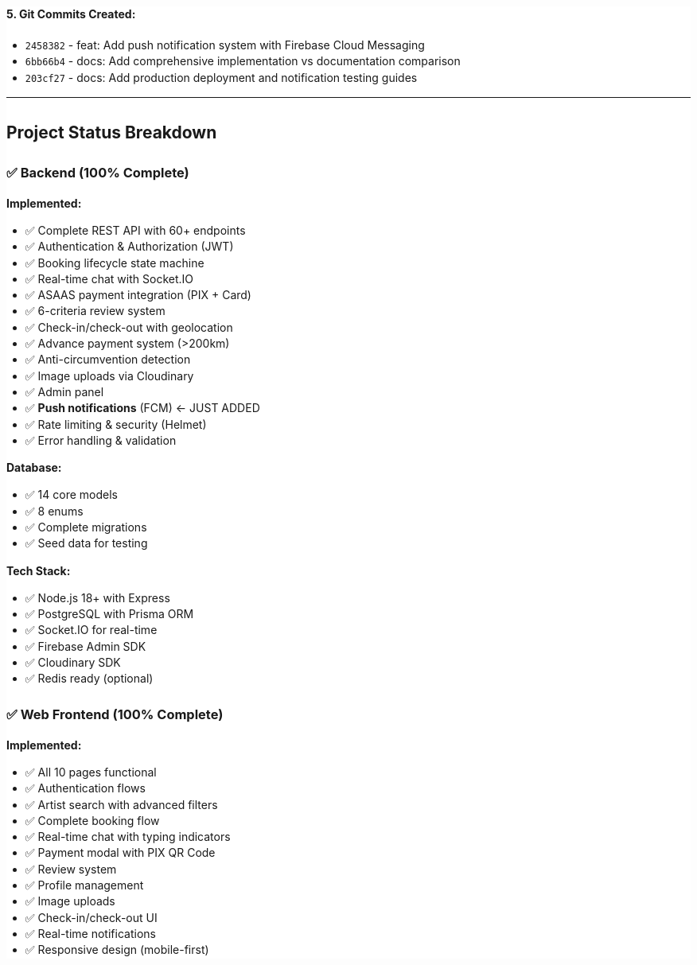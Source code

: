 #### 5. **Git Commits Created:**
   - `2458382` - feat: Add push notification system with Firebase Cloud Messaging
   - `6bb66b4` - docs: Add comprehensive implementation vs documentation comparison
   - `203cf27` - docs: Add production deployment and notification testing guides

---

## Project Status Breakdown

### ✅ Backend (100% Complete)

**Implemented:**
- ✅ Complete REST API with 60+ endpoints
- ✅ Authentication & Authorization (JWT)
- ✅ Booking lifecycle state machine
- ✅ Real-time chat with Socket.IO
- ✅ ASAAS payment integration (PIX + Card)
- ✅ 6-criteria review system
- ✅ Check-in/check-out with geolocation
- ✅ Advance payment system (>200km)
- ✅ Anti-circumvention detection
- ✅ Image uploads via Cloudinary
- ✅ Admin panel
- ✅ **Push notifications** (FCM) ← JUST ADDED
- ✅ Rate limiting & security (Helmet)
- ✅ Error handling & validation

**Database:**
- ✅ 14 core models
- ✅ 8 enums
- ✅ Complete migrations
- ✅ Seed data for testing

**Tech Stack:**
- ✅ Node.js 18+ with Express
- ✅ PostgreSQL with Prisma ORM
- ✅ Socket.IO for real-time
- ✅ Firebase Admin SDK
- ✅ Cloudinary SDK
- ✅ Redis ready (optional)

### ✅ Web Frontend (100% Complete)

**Implemented:**
- ✅ All 10 pages functional
- ✅ Authentication flows
- ✅ Artist search with advanced filters
- ✅ Complete booking flow
- ✅ Real-time chat with typing indicators
- ✅ Payment modal with PIX QR Code
- ✅ Review system
- ✅ Profile management
- ✅ Image uploads
- ✅ Check-in/check-out UI
- ✅ Real-time notifications
- ✅ Responsive design (mobile-first)
